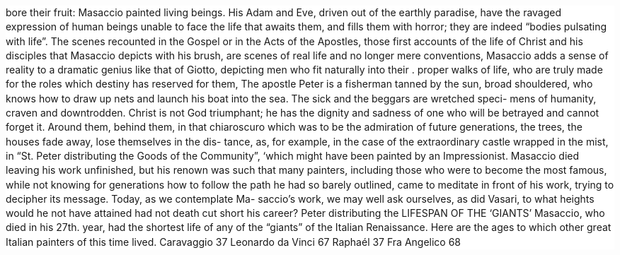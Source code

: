 bore their fruit: Masaccio painted living beings. His 
Adam and Eve, driven out of the earthly paradise, have 
the ravaged expression of 
human beings unable to 
face the life that awaits 
them, and fills them with 
horror; they are indeed 
“bodies pulsating with life”. 
The scenes recounted in 
the Gospel or in the Acts 
of the Apostles, those first 
accounts of the life of 
Christ and his disciples that 
Masaccio depicts with his 
brush, are scenes of real 
life and no longer mere 
conventions, Masaccio 
adds a sense of reality to a 
dramatic genius like that 
of Giotto, depicting men 
who fit naturally into their 
. proper walks of life, who 
are truly made for the roles 
which destiny has reserved 
for them, 
The apostle Peter is a 
fisherman tanned by the 
sun, broad shouldered, who 
knows how to draw up nets 
and launch his boat into 
the sea. The sick and the 
beggars are wretched speci- 
mens of humanity, craven 
and downtrodden. Christ is 
not God triumphant; he 
has the dignity and sadness 
of one who will be betrayed 
and cannot forget it. 
Around them, behind them, 
in that chiaroscuro which 
was to be the admiration 
of future generations, the 
trees, the houses fade away, 
lose themselves in the dis- 
tance, as, for example, in 
the case of the extraordinary castle wrapped in the mist, 
in “St. Peter distributing the Goods of the Community”, 
‘which might have been painted by an Impressionist. 
Masaccio died leaving his work unfinished, but his 
renown was such that many painters, including those who 
were to become the most famous, while not knowing for 
generations how to follow the path he had so barely 
outlined, came to meditate in front of his work, trying to 
decipher its message. Today, as we contemplate Ma- 
saccio’s work, we may well ask ourselves, as did Vasari, to 
what heights would he not have attained had not death 
cut short his career? 
Peter distributing the 
LIFESPAN OF THE ‘GIANTS’ 
Masaccio, who died in his 27th. year, had the shortest life of 
any of the “giants” of the Italian Renaissance. Here are the 
ages to which other great Italian painters of this time lived. 
Caravaggio 37 Leonardo da Vinci 67 
Raphaél 37 Fra Angelico 68 